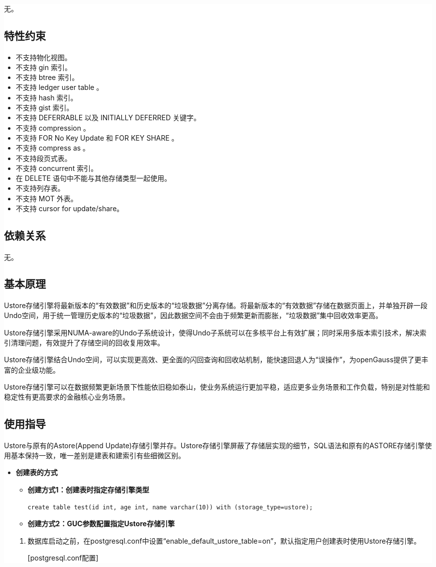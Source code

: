 无。

## 特性约束<a name="section69751648124265"></a>
-   不支持物化视图。
-   不支持 gin 索引。
-   不支持 btree 索引。
-   不支持 ledger user table 。
-   不支持 hash 索引。
-   不支持 gist 索引。
-   不支持 DEFERRABLE 以及 INITIALLY DEFERRED 关键字。
-   不支持 compression 。
-   不支持 FOR No Key Update 和 FOR KEY SHARE 。
-   不支持 compress as 。
-   不支持段页式表。
-   不支持 concurrent 索引。
-   在 DELETE 语句中不能与其他存储类型一起使用。
-   不支持列存表。
-   不支持 MOT 外表。
-   不支持 cursor for update/share。

## 依赖关系<a name="section45787398"></a>

无。

## 基本原理<a name="section101901757153119"></a>

Ustore存储引擎将最新版本的“有效数据”和历史版本的“垃圾数据”分离存储。将最新版本的“有效数据”存储在数据页面上，并单独开辟一段Undo空间，用于统一管理历史版本的“垃圾数据”，因此数据空间不会由于频繁更新而膨胀，“垃圾数据”集中回收效率更高。

Ustore存储引擎采用NUMA-aware的Undo子系统设计，使得Undo子系统可以在多核平台上有效扩展；同时采用多版本索引技术，解决索引清理问题，有效提升了存储空间的回收复用效率。

Ustore存储引擎结合Undo空间，可以实现更高效、更全面的闪回查询和回收站机制，能快速回退人为“误操作”，为openGauss提供了更丰富的企业级功能。

Ustore存储引擎可以在数据频繁更新场景下性能依旧稳如泰山，使业务系统运行更加平稳，适应更多业务场景和工作负载，特别是对性能和稳定性有更高要求的金融核心业务场景。

## 使用指导<a name="section2190298487"></a>

Ustore与原有的Astore\(Append Update\)存储引擎并存。Ustore存储引擎屏蔽了存储层实现的细节，SQL语法和原有的ASTORE存储引擎使用基本保持一致，唯一差别是建表和建索引有些细微区别。

-   **创建表的方式**

	-   **创建方式1：创建表时指定存储引擎类型**

		```
        create table test(id int, age int, name varchar(10)) with (storage_type=ustore);
        ```

	-   **创建方式2：GUC参数配置指定Ustore存储引擎**


    1.  数据库启动之前，在postgresql.conf中设置“enable\_default\_ustore\_table=on”，默认指定用户创建表时使用Ustore存储引擎。

        \[postgresql.conf配置\]
